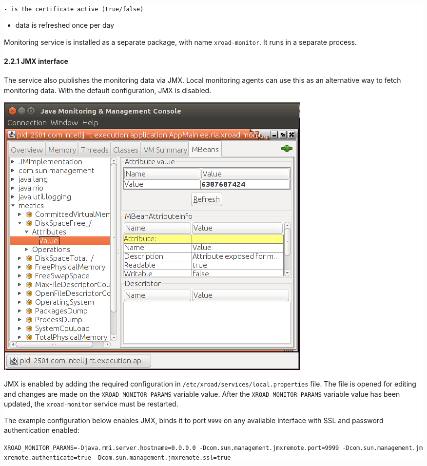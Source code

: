     - is the certificate active (true/false)
  - data is refreshed once per day


Monitoring service is installed as a separate package, with name `xroad-monitor`. It runs in a separate process.

#### 2.2.1 JMX interface

The service also publishes the monitoring data via JMX. Local monitoring agents can use this as an alternative way to fetch monitoring data. With the default configuration, JMX is disabled.

![monitoring JMX agent](img/monitoring-jmx.png)

JMX is enabled by adding the required configuration in `/etc/xroad/services/local.properties` file. The file is opened for editing and changes are made on the `XROAD_MONITOR_PARAMS` variable value. After the `XROAD_MONITOR_PARAMS` variable value has been updated, the `xroad-monitor` service must be restarted.

The example configuration below enables JMX, binds it to port `9999` on any available interface with SSL and password authentication enabled:

```properties
XROAD_MONITOR_PARAMS=-Djava.rmi.server.hostname=0.0.0.0 -Dcom.sun.management.jmxremote.port=9999 -Dcom.sun.management.jmxremote.authenticate=true -Dcom.sun.management.jmxremote.ssl=true
```
